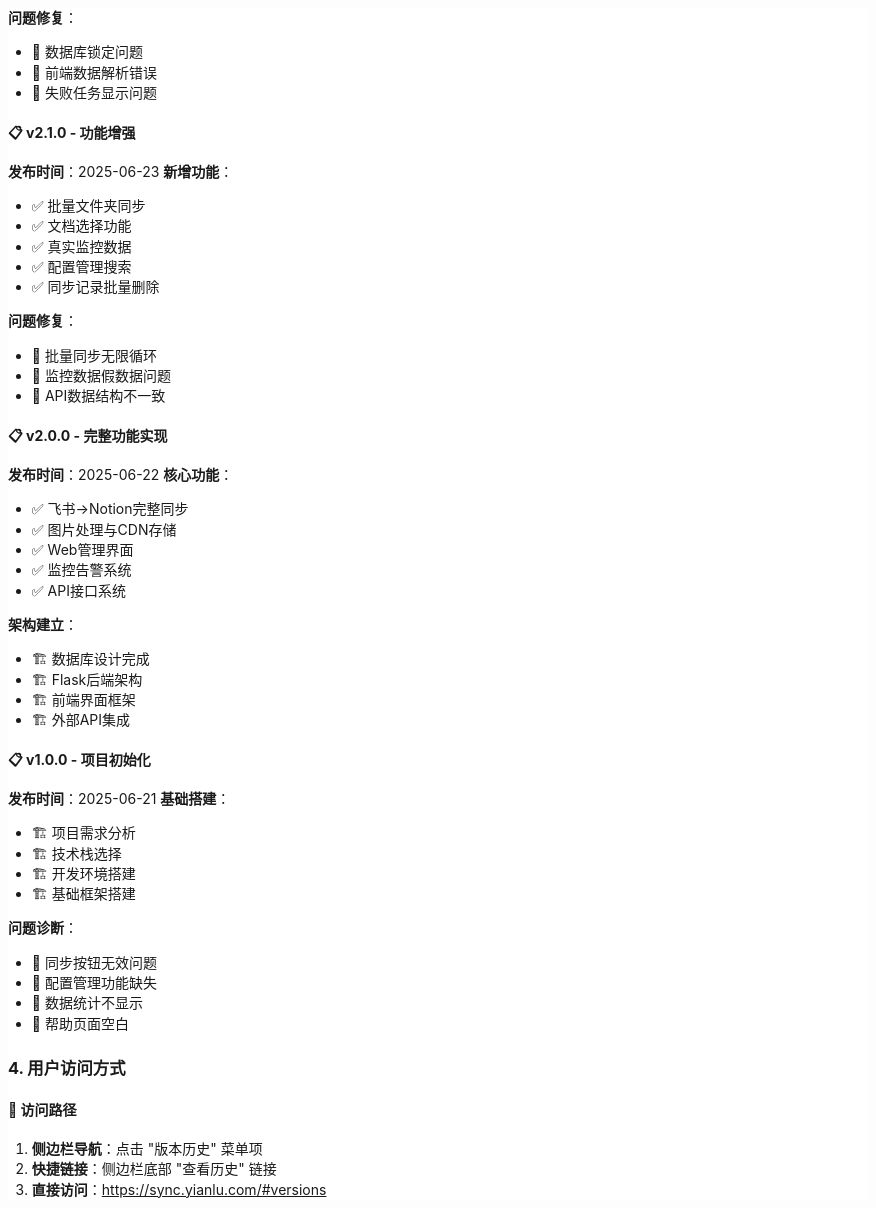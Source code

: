 **问题修复**：
- 🔧 数据库锁定问题
- 🔧 前端数据解析错误
- 🔧 失败任务显示问题

#### 📋 v2.1.0 - 功能增强
**发布时间**：2025-06-23
**新增功能**：
- ✅ 批量文件夹同步
- ✅ 文档选择功能
- ✅ 真实监控数据
- ✅ 配置管理搜索
- ✅ 同步记录批量删除

**问题修复**：
- 🔧 批量同步无限循环
- 🔧 监控数据假数据问题
- 🔧 API数据结构不一致

#### 📋 v2.0.0 - 完整功能实现
**发布时间**：2025-06-22
**核心功能**：
- ✅ 飞书→Notion完整同步
- ✅ 图片处理与CDN存储
- ✅ Web管理界面
- ✅ 监控告警系统
- ✅ API接口系统

**架构建立**：
- 🏗️ 数据库设计完成
- 🏗️ Flask后端架构
- 🏗️ 前端界面框架
- 🏗️ 外部API集成

#### 📋 v1.0.0 - 项目初始化
**发布时间**：2025-06-21
**基础搭建**：
- 🏗️ 项目需求分析
- 🏗️ 技术栈选择
- 🏗️ 开发环境搭建
- 🏗️ 基础框架搭建

**问题诊断**：
- 🔧 同步按钮无效问题
- 🔧 配置管理功能缺失
- 🔧 数据统计不显示
- 🔧 帮助页面空白

### 4. 用户访问方式

#### 🔗 访问路径
1. **侧边栏导航**：点击 "版本历史" 菜单项
2. **快捷链接**：侧边栏底部 "查看历史" 链接
3. **直接访问**：https://sync.yianlu.com/#versions
